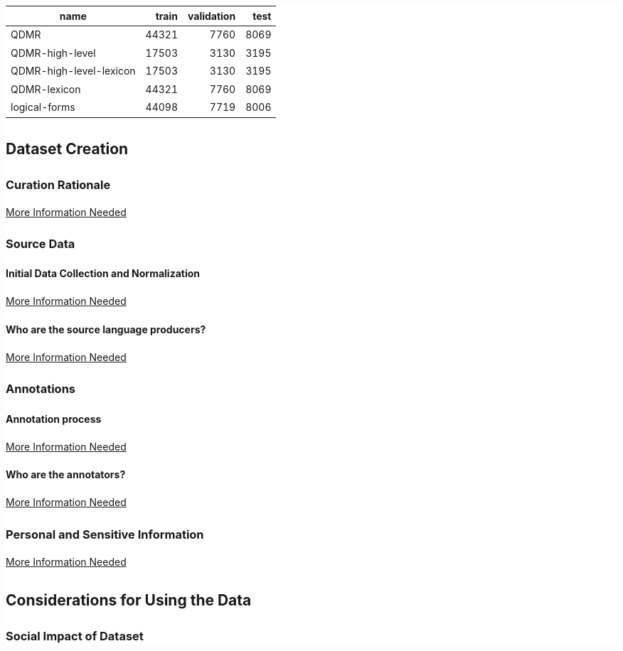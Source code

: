 |         name          |train|validation|test|
|-----------------------|----:|---------:|---:|
|QDMR                   |44321|      7760|8069|
|QDMR-high-level        |17503|      3130|3195|
|QDMR-high-level-lexicon|17503|      3130|3195|
|QDMR-lexicon           |44321|      7760|8069|
|logical-forms          |44098|      7719|8006|

## Dataset Creation

### Curation Rationale

[More Information Needed](https://github.com/huggingface/datasets/blob/master/CONTRIBUTING.md#how-to-contribute-to-the-dataset-cards)

### Source Data

#### Initial Data Collection and Normalization

[More Information Needed](https://github.com/huggingface/datasets/blob/master/CONTRIBUTING.md#how-to-contribute-to-the-dataset-cards)

#### Who are the source language producers?

[More Information Needed](https://github.com/huggingface/datasets/blob/master/CONTRIBUTING.md#how-to-contribute-to-the-dataset-cards)

### Annotations

#### Annotation process

[More Information Needed](https://github.com/huggingface/datasets/blob/master/CONTRIBUTING.md#how-to-contribute-to-the-dataset-cards)

#### Who are the annotators?

[More Information Needed](https://github.com/huggingface/datasets/blob/master/CONTRIBUTING.md#how-to-contribute-to-the-dataset-cards)

### Personal and Sensitive Information

[More Information Needed](https://github.com/huggingface/datasets/blob/master/CONTRIBUTING.md#how-to-contribute-to-the-dataset-cards)

## Considerations for Using the Data

### Social Impact of Dataset
